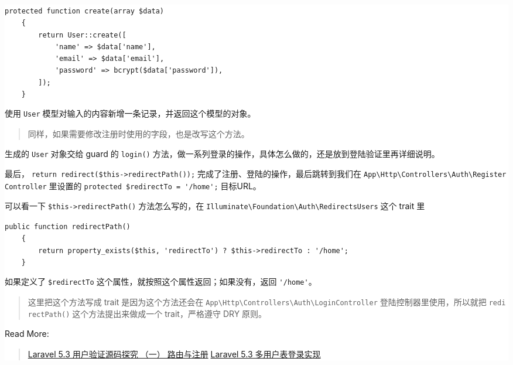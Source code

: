 ```
protected function create(array $data)
    {
        return User::create([
            'name' => $data['name'],
            'email' => $data['email'],
            'password' => bcrypt($data['password']),
        ]);
    }
```

使用 `User` 模型对输入的内容新增一条记录，并返回这个模型的对象。

> 同样，如果需要修改注册时使用的字段，也是改写这个方法。

生成的 `User` 对象交给 guard 的 `login()` 方法，做一系列登录的操作，具体怎么做的，还是放到登陆验证里再详细说明。

最后， `return redirect($this->redirectPath());` 完成了注册、登陆的操作，最后跳转到我们在 `App\Http\Controllers\Auth\RegisterController` 里设置的 `protected $redirectTo = '/home';` 目标URL。

可以看一下 `$this->redirectPath()` 方法怎么写的，在 `Illuminate\Foundation\Auth\RedirectsUsers` 这个 trait 里

```
public function redirectPath()
    {
        return property_exists($this, 'redirectTo') ? $this->redirectTo : '/home';
    }
```

如果定义了 `$redirectTo` 这个属性，就按照这个属性返回；如果没有，返回 `'/home'`。

> 这里把这个方法写成 trait 是因为这个方法还会在 `App\Http\Controllers\Auth\LoginController` 登陆控制器里使用，所以就把 `redirectPath()` 这个方法提出来做成一个 trait，严格遵守 DRY 原则。



Read More:

> [Laravel 5.3 用户验证源码探究 （一） 路由与注册](http://blog.csdn.net/realghost/article/details/52558962)  [Laravel 5.3 多用户表登录实现](http://laravelacademy.org/post/5925.html)